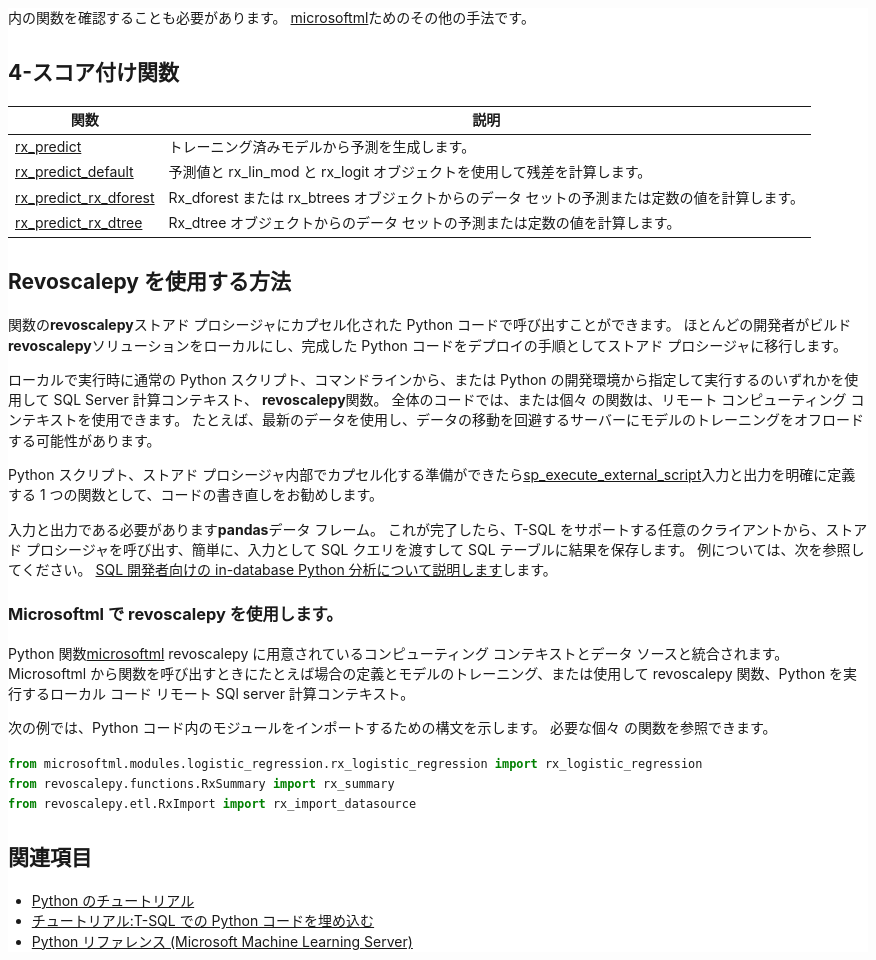 内の関数を確認することも必要があります。 [microsoftml](https://docs.microsoft.com/machine-learning-server/python-reference/microsoftml/microsoftml-package)ためのその他の手法です。

<a name="ml-scoring"></a>

## <a name="4-scoring-functions"></a>4-スコア付け関数

| 関数| 説明|
| ------- | ---------- |
| [rx_predict](https://docs.microsoft.com/machine-learning-server/python-reference/revoscalepy/rx-predict) | トレーニング済みモデルから予測を生成します。|) | トレーニング済みのモデルから予測を生成し、リアルタイム スコアリングのために使用できます。 |
|[rx_predict_default](https://docs.microsoft.com/machine-learning-server/python-reference/revoscalepy/rx-predict-default) | 予測値と rx_lin_mod と rx_logit オブジェクトを使用して残差を計算します。 |
|[rx_predict_rx_dforest](https://docs.microsoft.com/machine-learning-server/python-reference/revoscalepy/rx-predict-rx-dforest) | Rx_dforest または rx_btrees オブジェクトからのデータ セットの予測または定数の値を計算します。 |
|[rx_predict_rx_dtree](https://docs.microsoft.com/machine-learning-server/python-reference/revoscalepy/rx-predict-rx-dtree) | Rx_dtree オブジェクトからのデータ セットの予測または定数の値を計算します。 |

## <a name="how-to-work-with-revoscalepy"></a>Revoscalepy を使用する方法

関数の**revoscalepy**ストアド プロシージャにカプセル化された Python コードで呼び出すことができます。 ほとんどの開発者がビルド**revoscalepy**ソリューションをローカルにし、完成した Python コードをデプロイの手順としてストアド プロシージャに移行します。

ローカルで実行時に通常の Python スクリプト、コマンドラインから、または Python の開発環境から指定して実行するのいずれかを使用して SQL Server 計算コンテキスト、 **revoscalepy**関数。 全体のコードでは、または個々 の関数は、リモート コンピューティング コンテキストを使用できます。 たとえば、最新のデータを使用し、データの移動を回避するサーバーにモデルのトレーニングをオフロードする可能性があります。

Python スクリプト、ストアド プロシージャ内部でカプセル化する準備ができたら[sp_execute_external_script](https://docs.microsoft.com/sql/relational-databases/system-stored-procedures/sp-execute-external-script-transact-sql)入力と出力を明確に定義する 1 つの関数として、コードの書き直しをお勧めします。 

入力と出力である必要があります**pandas**データ フレーム。 これが完了したら、T-SQL をサポートする任意のクライアントから、ストアド プロシージャを呼び出す、簡単に、入力として SQL クエリを渡すして SQL テーブルに結果を保存します。 例については、次を参照してください。 [SQL 開発者向けの in-database Python 分析について説明します](../tutorials/sqldev-in-database-python-for-sql-developers.md)します。

### <a name="using-revoscalepy-with-microsoftml"></a>Microsoftml で revoscalepy を使用します。

Python 関数[microsoftml](ref-py-microsoftml.md) revoscalepy に用意されているコンピューティング コンテキストとデータ ソースと統合されます。 Microsoftml から関数を呼び出すときにたとえば場合の定義とモデルのトレーニング、または使用して revoscalepy 関数、Python を実行するローカル コード リモート SQl server 計算コンテキスト。

次の例では、Python コード内のモジュールをインポートするための構文を示します。 必要な個々 の関数を参照できます。

```python
from microsoftml.modules.logistic_regression.rx_logistic_regression import rx_logistic_regression
from revoscalepy.functions.RxSummary import rx_summary
from revoscalepy.etl.RxImport import rx_import_datasource
```

## <a name="see-also"></a>関連項目

+ [Python のチュートリアル](../tutorials/sql-server-python-tutorials.md)
+ [チュートリアル:T-SQL での Python コードを埋め込む](../tutorials/run-python-using-t-sql.md)
+ [Python リファレンス (Microsoft Machine Learning Server)](https://docs.microsoft.com/machine-learning-server/python-reference/introducing-python-package-reference)
